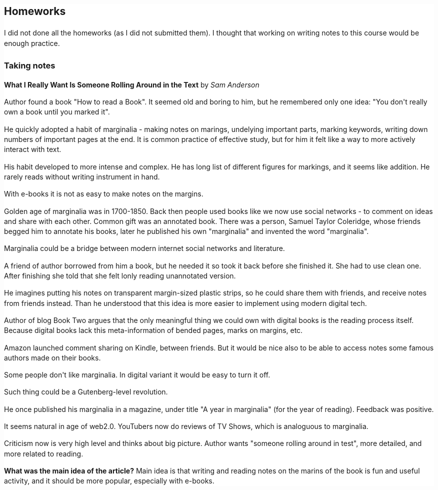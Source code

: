 
## Homeworks
I did not done all the homeworks (as I did not submitted them). I thought that working on writing notes to this course would be enough practice.

### Taking notes
**What I Really Want Is Someone Rolling Around in the Text** by *Sam Anderson*

Author found a book "How to read a Book". It seemed old and boring to him, but he remembered only one idea: "You don't really own a book until you marked it".

He quickly adopted a habit of marginalia - making notes on marings, undelying important parts, marking keywords, writing down numbers of important pages at the end. It is common practice of effective study, but for him it felt like a way to more actively interact with text.

His habit developed to more intense and complex. He has long list of different figures for markings, and it seems like addition. He rarely reads without writing instrument in hand.

With e-books it is not as easy to make notes on the margins.

Golden age of marginalia was in 1700-1850. Back then people used books like we now use social networks - to comment on ideas and share with each other. Common gift was an annotated book. There was a person, Samuel Taylor Coleridge, whose friends begged him to annotate his books, later he published his own "marginalia" and invented the word "marginalia".

Marginalia could be a bridge between modern internet social networks and literature.

A friend of author borrowed from him a book, but he needed it so took it back before she finished it. She had to use clean one. After finishing she told that she felt lonly reading unannotated version.

He imagines putting his notes on transparent margin-sized plastic strips, so he could share them with friends, and receive notes from friends instead. Than he understood that this idea is more easier to implement using modern digital tech.

Author of blog Book Two argues that the only meaningful thing we could own with digital books is the reading process itself. Because digital books lack this meta-information of bended pages, marks on margins, etc.

Amazon launched comment sharing on Kindle, between friends. But it would be nice also to be able to access notes some famous authors made on their books.

Some people don't like marginalia. In digital variant it would be easy to turn it off.

Such thing could be a Gutenberg-level revolution.

He once published his marginalia in a magazine, under title "A year in marginalia" (for the year of reading). Feedback was positive.

It seems natural in age of web2.0. YouTubers now do reviews of TV Shows, which is analoguous to marginalia.

Criticism now is very high level and thinks about big picture. Author wants "someone rolling around in test", more detailed, and more related to reading.



**What was the main idea of the article?**
Main idea is that writing and reading notes on the marins of the book is fun and useful activity, and it should be more popular, especially with e-books. 
